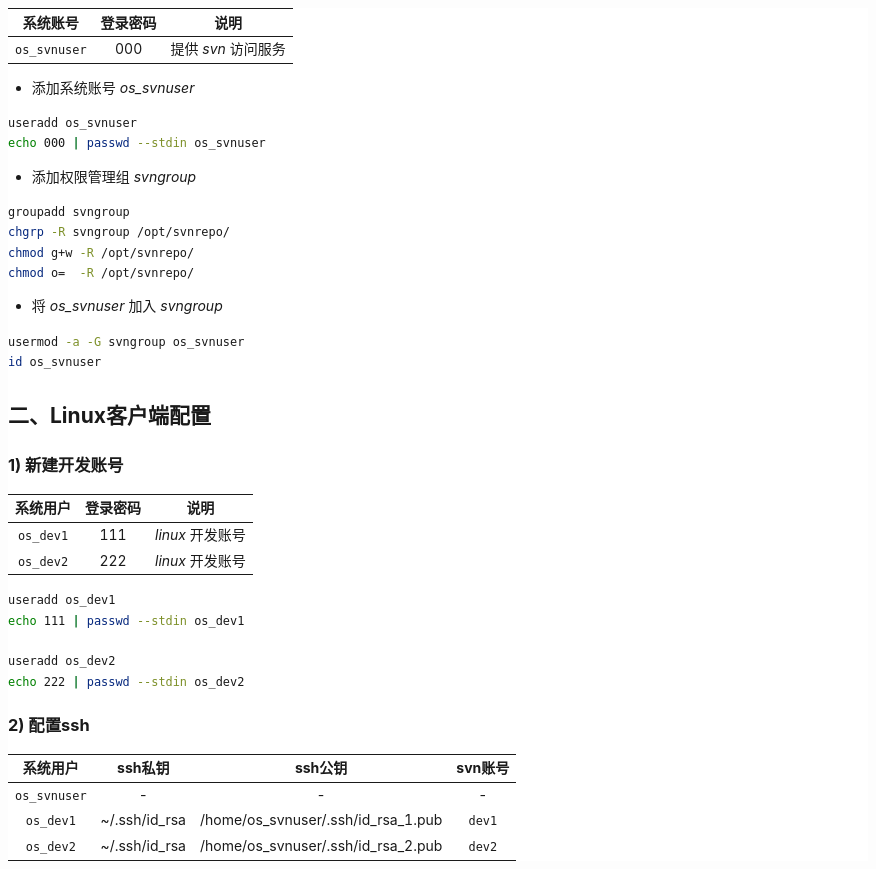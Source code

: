 |     系统账号     | 登录密码 |      说明       |
| :----------: | :--: | :-----------: |
| `os_svnuser` | 000  | 提供 *svn* 访问服务 |

- 添加系统账号 *os_svnuser*

```sh
useradd os_svnuser
echo 000 | passwd --stdin os_svnuser
```

- 添加权限管理组 *svngroup*

```sh
groupadd svngroup
chgrp -R svngroup /opt/svnrepo/
chmod g+w -R /opt/svnrepo/
chmod o=  -R /opt/svnrepo/
```

- 将 *os_svnuser* 加入 *svngroup*

```sh
usermod -a -G svngroup os_svnuser
id os_svnuser
```

## 二、Linux客户端配置

### 1) 新建开发账号

|   系统用户    | 登录密码 |      说明      |
| :-------: | :--: | :----------: |
| `os_dev1` | 111  | *linux* 开发账号 |
| `os_dev2` | 222  | *linux* 开发账号 |

```sh
useradd os_dev1
echo 111 | passwd --stdin os_dev1

useradd os_dev2
echo 222 | passwd --stdin os_dev2
```

### 2)  配置ssh

|     系统用户     |     ssh私钥     |               ssh公钥                | svn账号  |
| :----------: | :-----------: | :--------------------------------: | :----: |
| `os_svnuser` |       -       |                 -                  |   -    |
|  `os_dev1`   | ~/.ssh/id_rsa | /home/os_svnuser/.ssh/id_rsa_1.pub | `dev1` |
|  `os_dev2`   | ~/.ssh/id_rsa | /home/os_svnuser/.ssh/id_rsa_2.pub | `dev2` |
